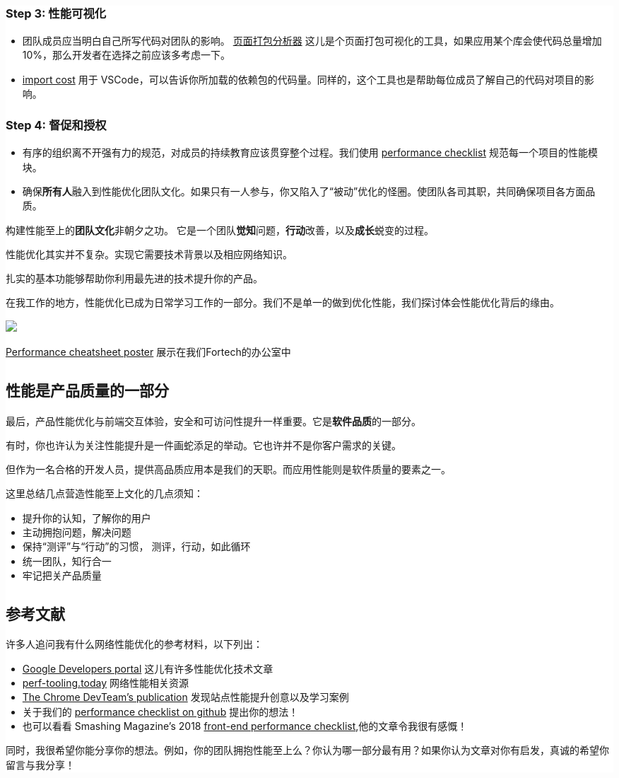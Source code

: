 ### Step 3: 性能可视化 

-   团队成员应当明白自己所写代码对团队的影响。   [页面打包分析器][18]  这儿是个页面打包可视化的工具，如果应用某个库会使代码总量增加 10%，那么开发者在选择之前应该多考虑一下。

-   [import cost][19] 用于 VSCode，可以告诉你所加载的依赖包的代码量。同样的，这个工具也是帮助每位成员了解自己的代码对项目的影响。

### Step 4: 督促和授权

-   有序的组织离不开强有力的规范，对成员的持续教育应该贯穿整个过程。我们使用 [performance checklist][20] 规范每一个项目的性能模块。

-   确保**所有人**融入到性能优化团队文化。如果只有一人参与，你又陷入了“被动”优化的怪圈。使团队各司其职，共同确保项目各方面品质。

构建性能至上的**团队文化**非朝夕之功。 它是一个团队**觉知**问题，**行动**改善，以及**成长**蜕变的过程。

性能优化其实并不复杂。实现它需要技术背景以及相应网络知识。

扎实的基本功能够帮助你利用最先进的技术提升你的产品。

在我工作的地方，性能优化已成为日常学习工作的一部分。我们不是单一的做到优化性能，我们探讨体会性能优化背后的缘由。

![](https://cdn-media-1.freecodecamp.org/images/hkpZovJ1oITO9WFs3xjZzrDaUKIPzwyZ2Ig6)

[Performance cheatsheet poster][21]  展示在我们Fortech的办公室中

## 性能是产品质量的一部分

最后，产品性能优化与前端交互体验，安全和可访问性提升一样重要。它是**软件品质**的一部分。

有时，你也许认为关注性能提升是一件画蛇添足的举动。它也许并不是你客户需求的关键。

但作为一名合格的开发人员，提供高品质应用本是我们的天职。而应用性能则是软件质量的要素之一。

这里总结几点营造性能至上文化的几点须知：

-   提升你的认知，了解你的用户
-   主动拥抱问题，解决问题
-   保持“测评”与“行动”的习惯， 测评，行动，如此循环
-   统一团队，知行合一
-   牢记把关产品质量

## 参考文献

许多人追问我有什么网络性能优化的参考材料，以下列出：

-   [Google Developers portal][22]  这儿有许多性能优化技术文章
-   [perf-tooling.today][23]  网络性能相关资源
-   [The Chrome DevTeam’s publication][24] 发现站点性能提升创意以及学习案例
-   关于我们的  [performance checklist on github][25]  提出你的想法！
-   也可以看看 Smashing Magazine’s 2018  [front-end performance checklist][26],他的文章令我很有感慨！ 

同时，我很希望你能分享你的想法。例如，你的团队拥抱性能至上么？你认为哪一部分最有用？如果你认为文章对你有启发，真诚的希望你留言与我分享！
  

[1]: https://www.doubleclickbygoogle.com/articles/mobile-speed-matters/
[2]: https://wp-rocket.me/blog/speed-up-your-website-make-the-first-few-seconds-count/
[3]: https://www.fastcompany.com/1825005/how-one-second-could-cost-amazon-16-billion-sales
[4]: https://developer.akamai.com/blog/2016/09/14/mobile-load-time-user-abandonment
[5]: https://webmasters.googleblog.com/2018/01/using-page-speed-in-mobile-search.html
[6]: https://whatdoesmysitecost.com/#usdCost
[7]: https://www.smartinsights.com/mobile-marketing/mobile-marketing-analytics/mobile-marketing-statistics/
[8]: http://www.homemade-modern.com/ep106-media-console/
[9]: https://twitter.com/benschwarz?s=17
[10]: https://speakerdeck.com/benschwarz/the-critical-request
[11]: https://wpostats.com/
[12]: https://www.gsmarena.com/motorola_moto_g4-8103.php
[13]: https://developers.google.com/web/tools/lighthouse/
[14]: https://webpagetest.org/
[15]: https://gtmetrix.com/
[16]: https://github.com/siddharthkp/bundlesize
[17]: https://github.com/GoogleChrome/puppeteer
[18]: https://github.com/webpack-contrib/webpack-bundle-analyzer
[19]: https://github.com/wix/import-cost
[20]: https://github.com/FortechRomania/js-team-showcase/blob/master/how-we-work/performance/checklist.md
[21]: https://github.com/FortechRomania/js-team-showcase/blob/master/how-we-work/performance/performance-cheatsheet.png
[22]: https://developers.google.com/web/fundamentals/performance/why-performance-matters/
[23]: https://www.perf-tooling.today/
[24]: https://medium.com/dev-channel
[25]: https://github.com/FortechRomania/js-team-showcase/blob/master/how-we-work/performance/checklist.md
[26]: https://www.smashingmagazine.com/2018/01/front-end-performance-checklist-2018-pdf-pages/

